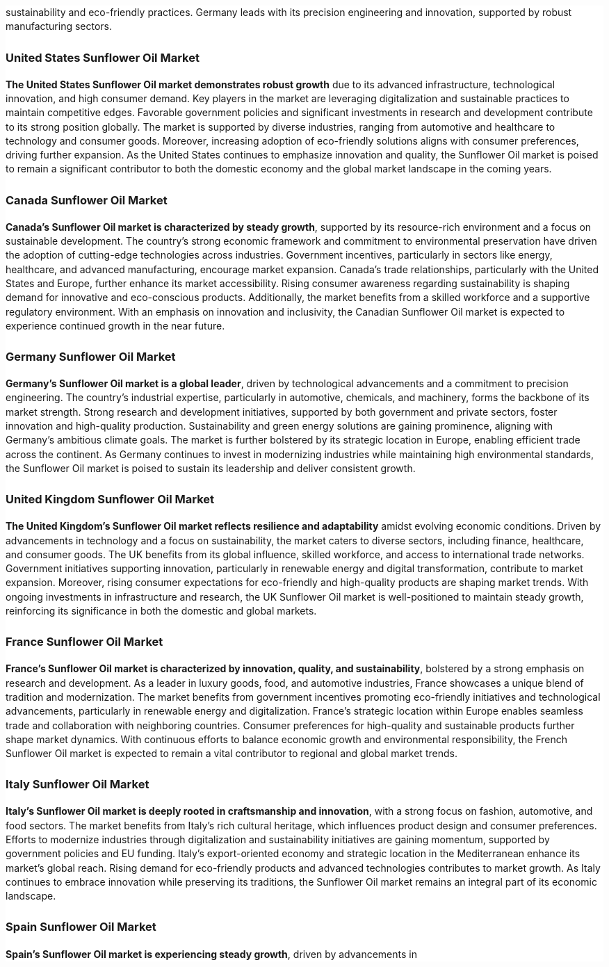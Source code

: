 sustainability and eco-friendly practices. Germany leads with its precision engineering and innovation, supported by robust manufacturing sectors.</span></em></p></blockquote><h3><strong>United States Sunflower Oil Market</strong></h3><p><strong>The United States Sunflower Oil market demonstrates robust growth</strong> due to its advanced infrastructure, technological innovation, and high consumer demand. Key players in the market are leveraging digitalization and sustainable practices to maintain competitive edges. Favorable government policies and significant investments in research and development contribute to its strong position globally. The market is supported by diverse industries, ranging from automotive and healthcare to technology and consumer goods. Moreover, increasing adoption of eco-friendly solutions aligns with consumer preferences, driving further expansion. As the United States continues to emphasize innovation and quality, the Sunflower Oil market is poised to remain a significant contributor to both the domestic economy and the global market landscape in the coming years.</p><h3><strong>Canada Sunflower Oil Market</strong></h3><p><strong>Canada&rsquo;s Sunflower Oil market is characterized by steady growth</strong>, supported by its resource-rich environment and a focus on sustainable development. The country&rsquo;s strong economic framework and commitment to environmental preservation have driven the adoption of cutting-edge technologies across industries. Government incentives, particularly in sectors like energy, healthcare, and advanced manufacturing, encourage market expansion. Canada&rsquo;s trade relationships, particularly with the United States and Europe, further enhance its market accessibility. Rising consumer awareness regarding sustainability is shaping demand for innovative and eco-conscious products. Additionally, the market benefits from a skilled workforce and a supportive regulatory environment. With an emphasis on innovation and inclusivity, the Canadian Sunflower Oil market is expected to experience continued growth in the near future.</p><h3><strong>Germany Sunflower Oil Market</strong></h3><p><strong>Germany&rsquo;s Sunflower Oil market is a global leader</strong>, driven by technological advancements and a commitment to precision engineering. The country&rsquo;s industrial expertise, particularly in automotive, chemicals, and machinery, forms the backbone of its market strength. Strong research and development initiatives, supported by both government and private sectors, foster innovation and high-quality production. Sustainability and green energy solutions are gaining prominence, aligning with Germany&rsquo;s ambitious climate goals. The market is further bolstered by its strategic location in Europe, enabling efficient trade across the continent. As Germany continues to invest in modernizing industries while maintaining high environmental standards, the Sunflower Oil market is poised to sustain its leadership and deliver consistent growth.</p><h3><strong>United Kingdom Sunflower Oil Market</strong></h3><p><strong>The United Kingdom&rsquo;s Sunflower Oil market reflects resilience and adaptability</strong> amidst evolving economic conditions. Driven by advancements in technology and a focus on sustainability, the market caters to diverse sectors, including finance, healthcare, and consumer goods. The UK benefits from its global influence, skilled workforce, and access to international trade networks. Government initiatives supporting innovation, particularly in renewable energy and digital transformation, contribute to market expansion. Moreover, rising consumer expectations for eco-friendly and high-quality products are shaping market trends. With ongoing investments in infrastructure and research, the UK Sunflower Oil market is well-positioned to maintain steady growth, reinforcing its significance in both the domestic and global markets.</p><h3><strong>France Sunflower Oil Market</strong></h3><p><strong>France&rsquo;s Sunflower Oil market is characterized by innovation, quality, and sustainability</strong>, bolstered by a strong emphasis on research and development. As a leader in luxury goods, food, and automotive industries, France showcases a unique blend of tradition and modernization. The market benefits from government incentives promoting eco-friendly initiatives and technological advancements, particularly in renewable energy and digitalization. France&rsquo;s strategic location within Europe enables seamless trade and collaboration with neighboring countries. Consumer preferences for high-quality and sustainable products further shape market dynamics. With continuous efforts to balance economic growth and environmental responsibility, the French Sunflower Oil market is expected to remain a vital contributor to regional and global market trends.</p><h3><strong>Italy Sunflower Oil Market</strong></h3><p><strong>Italy&rsquo;s Sunflower Oil market is deeply rooted in craftsmanship and innovation</strong>, with a strong focus on fashion, automotive, and food sectors. The market benefits from Italy&rsquo;s rich cultural heritage, which influences product design and consumer preferences. Efforts to modernize industries through digitalization and sustainability initiatives are gaining momentum, supported by government policies and EU funding. Italy&rsquo;s export-oriented economy and strategic location in the Mediterranean enhance its market&rsquo;s global reach. Rising demand for eco-friendly products and advanced technologies contributes to market growth. As Italy continues to embrace innovation while preserving its traditions, the Sunflower Oil market remains an integral part of its economic landscape.</p><h3><strong>Spain Sunflower Oil Market</strong></h3><p><strong>Spain&rsquo;s Sunflower Oil market is experiencing steady growth</strong>, driven by advancements in